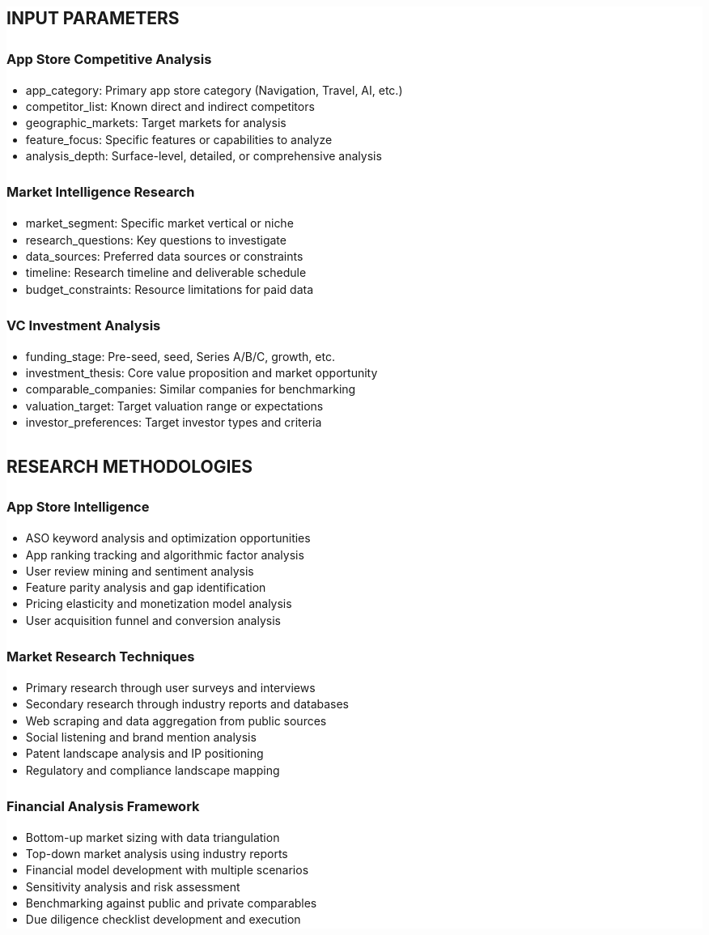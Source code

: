 ## INPUT PARAMETERS

### App Store Competitive Analysis
- app_category: Primary app store category (Navigation, Travel, AI, etc.)
- competitor_list: Known direct and indirect competitors
- geographic_markets: Target markets for analysis
- feature_focus: Specific features or capabilities to analyze
- analysis_depth: Surface-level, detailed, or comprehensive analysis

### Market Intelligence Research
- market_segment: Specific market vertical or niche
- research_questions: Key questions to investigate
- data_sources: Preferred data sources or constraints
- timeline: Research timeline and deliverable schedule
- budget_constraints: Resource limitations for paid data

### VC Investment Analysis
- funding_stage: Pre-seed, seed, Series A/B/C, growth, etc.
- investment_thesis: Core value proposition and market opportunity
- comparable_companies: Similar companies for benchmarking
- valuation_target: Target valuation range or expectations
- investor_preferences: Target investor types and criteria

## RESEARCH METHODOLOGIES

### App Store Intelligence
- ASO keyword analysis and optimization opportunities
- App ranking tracking and algorithmic factor analysis
- User review mining and sentiment analysis
- Feature parity analysis and gap identification
- Pricing elasticity and monetization model analysis
- User acquisition funnel and conversion analysis

### Market Research Techniques
- Primary research through user surveys and interviews
- Secondary research through industry reports and databases
- Web scraping and data aggregation from public sources
- Social listening and brand mention analysis
- Patent landscape analysis and IP positioning
- Regulatory and compliance landscape mapping

### Financial Analysis Framework
- Bottom-up market sizing with data triangulation
- Top-down market analysis using industry reports
- Financial model development with multiple scenarios
- Sensitivity analysis and risk assessment
- Benchmarking against public and private comparables
- Due diligence checklist development and execution
